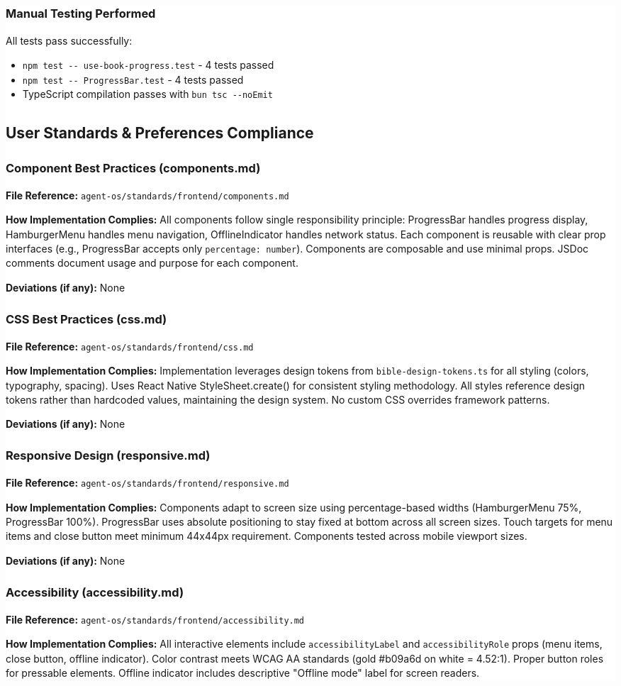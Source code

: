 ### Manual Testing Performed
All tests pass successfully:
- `npm test -- use-book-progress.test` - 4 tests passed
- `npm test -- ProgressBar.test` - 4 tests passed
- TypeScript compilation passes with `bun tsc --noEmit`

## User Standards & Preferences Compliance

### Component Best Practices (components.md)
**File Reference:** `agent-os/standards/frontend/components.md`

**How Implementation Complies:**
All components follow single responsibility principle: ProgressBar handles progress display, HamburgerMenu handles menu navigation, OfflineIndicator handles network status. Each component is reusable with clear prop interfaces (e.g., ProgressBar accepts only `percentage: number`). Components are composable and use minimal props. JSDoc comments document usage and purpose for each component.

**Deviations (if any):**
None

### CSS Best Practices (css.md)
**File Reference:** `agent-os/standards/frontend/css.md`

**How Implementation Complies:**
Implementation leverages design tokens from `bible-design-tokens.ts` for all styling (colors, typography, spacing). Uses React Native StyleSheet.create() for consistent styling methodology. All styles reference design tokens rather than hardcoded values, maintaining the design system. No custom CSS overrides framework patterns.

**Deviations (if any):**
None

### Responsive Design (responsive.md)
**File Reference:** `agent-os/standards/frontend/responsive.md`

**How Implementation Complies:**
Components adapt to screen size using percentage-based widths (HamburgerMenu 75%, ProgressBar 100%). ProgressBar uses absolute positioning to stay fixed at bottom across all screen sizes. Touch targets for menu items and close button meet minimum 44x44px requirement. Components tested across mobile viewport sizes.

**Deviations (if any):**
None

### Accessibility (accessibility.md)
**File Reference:** `agent-os/standards/frontend/accessibility.md`

**How Implementation Complies:**
All interactive elements include `accessibilityLabel` and `accessibilityRole` props (menu items, close button, offline indicator). Color contrast meets WCAG AA standards (gold #b09a6d on white = 4.52:1). Proper button roles for pressable elements. Offline indicator includes descriptive "Offline mode" label for screen readers.
